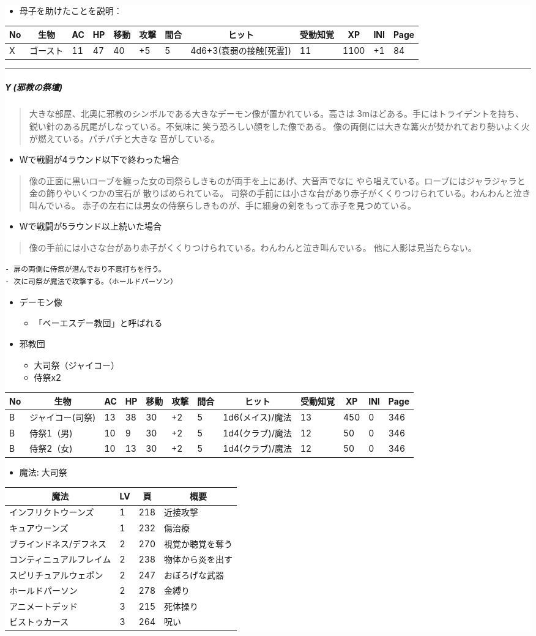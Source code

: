    - 母子を助けたことを説明：



|No|生物       |AC|HP|移動|攻撃|間合|ヒット|受動知覚|XP|INI|Page|
|---|----|---|---|---|---|---|---|---|---|---|---|
|X|ゴースト|11|47|40|+5|5|4d6+3(衰弱の接触[死霊])|11|1100|+1|84|

---
##### Y (邪教の祭壇)

> 大きな部屋、北奥に邪教のシンボルである大きなデーモン像が置かれている。高さは
> 3mほどある。手にはトライデントを持ち、鋭い針のある尻尾がしなっている。不気味に
> 笑う恐ろしい顔をした像である。
> 像の両側には大きな篝火が焚かれており勢いよく火が燃えている。パチパチと大きな
> 音がしている。

* Wで戦闘が4ラウンド以下で終わった場合

> 像の正面に黒いローブを纏った女の司祭らしきものが両手を上にあげ、大音声でなに
> やら唱えている。ローブにはジャラジャラと金の飾りやいくつかの宝石が
> 散りばめられている。
> 司祭の手前には小さな台があり赤子がくくりつけられている。わんわんと泣き叫んでいる。
> 赤子の左右には男女の侍祭らしきものが、手に細身の剣をもって赤子を見つめている。

* Wで戦闘が5ラウンド以上続いた場合

> 像の手前には小さな台があり赤子がくくりつけられている。わんわんと泣き叫んでいる。
> 他に人影は見当たらない。

    - 扉の両側に侍祭が潜んでおり不意打ちを行う。
    - 次に司祭が魔法で攻撃する。（ホールドパーソン）


* デーモン像
    - 「ベーエスデー教団」と呼ばれる


* 邪教団
    - 大司祭（ジャイコー）
    - 侍祭x2 

|No|生物       |AC|HP|移動|攻撃|間合|ヒット|受動知覚|XP|INI|Page|
|---|----|---|---|---|---|---|---|---|---|---|---|
|B|ジャイコー(司祭)|13|38|30|+2|5|1d6(メイス)/魔法|13|450|0|346|
|B|侍祭1（男)      |10| 9|30|+2|5|1d4(クラブ)/魔法|12| 50|0|346|
|B|侍祭2（女)      |10|13|30|+2|5|1d4(クラブ)/魔法|12| 50|0|346|

* 魔法: 大司祭

|魔法|LV |頁 |概要|
|----|---|---|----|
|インフリクトウーンズ|1|218|近接攻撃|
|キュアウーンズ|1|232|傷治療|
|ブラインドネス/デフネス|2|270|視覚か聴覚を奪う|
|コンティニュアルフレイム|2|238|物体から炎を出す|
|スピリチュアルウェポン|2|247|おぼろげな武器|
|ホールドパーソン|2|278|金縛り|
|アニメートデッド|3|215|死体操り|
|ビストゥカース|3|264|呪い|
